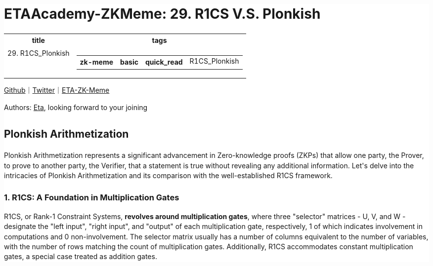 # ETAAcademy-ZKMeme: 29. R1CS V.S. Plonkish

<table>
  <tr>
    <th>title</th>
    <th>tags</th>
  </tr>
  <tr>
    <td>29. R1CS_Plonkish</td>
    <td>
      <table>
        <tr>
          <th>zk-meme</th>
          <th>basic</th>
          <th>quick_read</th>
          <td>R1CS_Plonkish</td>
        </tr>
      </table>
    </td>
  </tr>
</table>

[Github](https://github.com/ETAAcademy)｜[Twitter](https://twitter.com/ETAAcademy)｜[ETA-ZK-Meme](https://github.com/ETAAcademy/ETAAcademy-ZK-Meme)

Authors: [Eta](https://twitter.com/pwhattie), looking forward to your joining

## Plonkish Arithmetization

Plonkish Arithmetization represents a significant advancement in Zero-knowledge proofs (ZKPs) that allow one party, the Prover, to prove to another party, the Verifier, that a statement is true without revealing any additional information. Let's delve into the intricacies of Plonkish Arithmetization and its comparison with the well-established R1CS framework.

### 1. R1CS: A Foundation in Multiplication Gates

R1CS, or Rank-1 Constraint Systems, **revolves around multiplication gates**, where three "selector" matrices - U, V, and W - designate the "left input", "right input", and "output" of each multiplication gate, respectively, 1 of which indicates involvement in computations and 0 non-involvement. The selector matrix usually has a number of columns equivalent to the number of variables, with the number of rows matching the count of multiplication gates. Additionally, R1CS accommodates constant multiplication gates, a special case treated as addition gates.

<div  align="center"> 